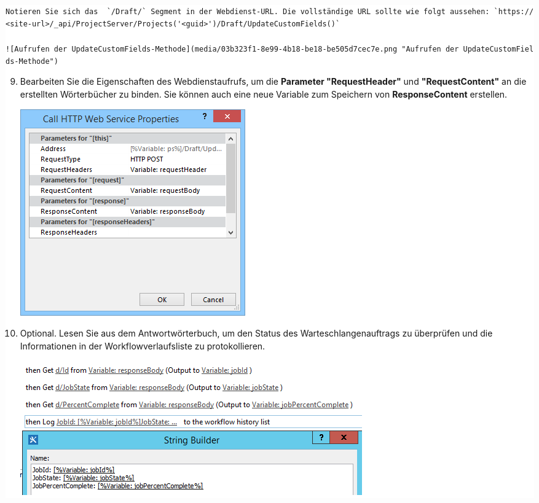     Notieren Sie sich das  `/Draft/` Segment in der Webdienst-URL. Die vollständige URL sollte wie folgt aussehen: `https://<site-url>/_api/ProjectServer/Projects('<guid>')/Draft/UpdateCustomFields()`
    
    ![Aufrufen der UpdateCustomFields-Methode](media/03b323f1-8e99-4b18-be18-be505d7cec7e.png "Aufrufen der UpdateCustomFields-Methode")
  
9. Bearbeiten Sie die Eigenschaften des Webdienstaufrufs, um die **Parameter "RequestHeader"** und **"RequestContent"** an die erstellten Wörterbücher zu binden. Sie können auch eine neue Variable zum Speichern von **ResponseContent** erstellen.
    
    ![Binden der Wörterbücher an den Anforderungsheader und den Inhalt](media/f96bec92-138e-4eab-b1e7-1ab83d0428a5.png "Binden der Wörterbücher an den Anforderungsheader und den Inhalt")
  
10. Optional. Lesen Sie aus dem Antwortwörterbuch, um den Status des Warteschlangenauftrags zu überprüfen und die Informationen in der Workflowverlaufsliste zu protokollieren.
    
    ![Setting up logging](media/7d2f4936-61d7-4906-83e8-7478a5935af5.png "Setting up logging")
  